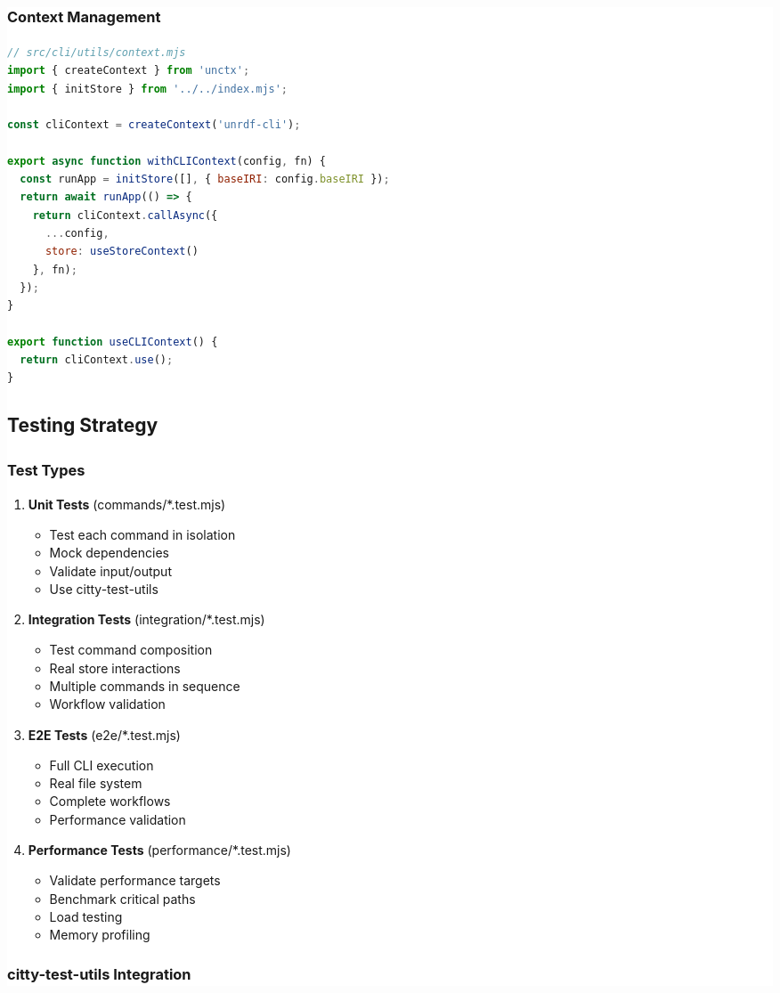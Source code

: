 ### Context Management

```javascript
// src/cli/utils/context.mjs
import { createContext } from 'unctx';
import { initStore } from '../../index.mjs';

const cliContext = createContext('unrdf-cli');

export async function withCLIContext(config, fn) {
  const runApp = initStore([], { baseIRI: config.baseIRI });
  return await runApp(() => {
    return cliContext.callAsync({
      ...config,
      store: useStoreContext()
    }, fn);
  });
}

export function useCLIContext() {
  return cliContext.use();
}
```

## Testing Strategy

### Test Types

1. **Unit Tests** (commands/\*.test.mjs)
   - Test each command in isolation
   - Mock dependencies
   - Validate input/output
   - Use citty-test-utils

2. **Integration Tests** (integration/\*.test.mjs)
   - Test command composition
   - Real store interactions
   - Multiple commands in sequence
   - Workflow validation

3. **E2E Tests** (e2e/\*.test.mjs)
   - Full CLI execution
   - Real file system
   - Complete workflows
   - Performance validation

4. **Performance Tests** (performance/\*.test.mjs)
   - Validate performance targets
   - Benchmark critical paths
   - Load testing
   - Memory profiling

### citty-test-utils Integration
